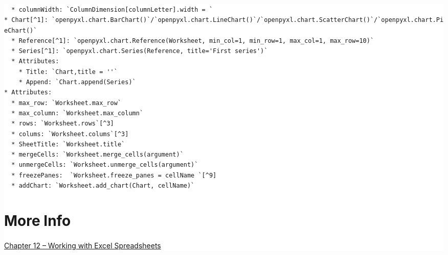       * columnWidth: `ColumnDimension[columnLetter].width = `
    * Chart[^1]: `openpyxl.chart.BarChart()`/`openpyxl.chart.LineChart()`/`openpyxl.chart.ScatterChart()`/`openpyxl.chart.PieChart()`  
      * Reference[^1]: `openpyxl.chart.Reference(Worksheet, min_col=1, min_row=1, max_col=1, max_row=10)`
      * Series[^1]: `openpyxl.chart.Series(Reference, title='First series')`
      * Attributes:
        * Title: `Chart,title = ''`
        * Append: `Chart.append(Series)`
    * Attributes:
      * max_row: `Worksheet.max_row`
      * max_column: `Worksheet.max_column`
      * rows: `Worksheet.rows`[^3]
      * colums: `Worksheet.colums`[^3]
      * SheetTitle: `Worksheet.title`
      * mergeCells: `Worksheet.merge_cells(argument)`
      * unmergeCells: `Worksheet.unmerge_cells(argument)`
      * freezePanes:  `Worksheet.freeze_panes = cellName `[^9]
      * addChart: `Worksheet.add_chart(Chart, cellName)`

# More Info

[Chapter 12 – Working with Excel Spreadsheets](https://automatetheboringstuff.com/chapter12/)


[^1]: object
[^2]: A `Generator` object containing the `Cell` objects in that area
[^3]: A tuple of tuples
[^4]: Return a new `Worksheet` object named `SheetX`, which is set to be the last sheet in the workbook.
[^5]: Specify the index and name of the new sheet.
[^6]: Take a `Worksheet` object, not a string of the sheet name.
[^7]: For example: `sheet['B9'] = '=SUM(B1:B8)'`
[^8]: A single string of the top-left and bottom-right cells of the rectangular area.
[^9]: All rows above and all columns to the left of this cell will be frozen, but the row and column of the cell itself will not be frozen.

